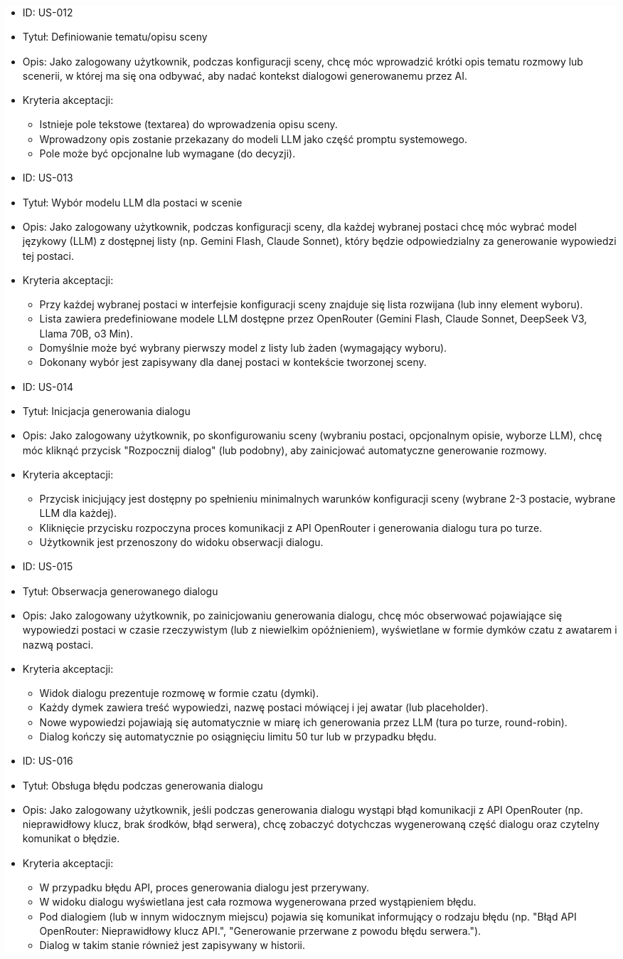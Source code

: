 *   ID: US-012
*   Tytuł: Definiowanie tematu/opisu sceny
*   Opis: Jako zalogowany użytkownik, podczas konfiguracji sceny, chcę móc wprowadzić krótki opis tematu rozmowy lub scenerii, w której ma się ona odbywać, aby nadać kontekst dialogowi generowanemu przez AI.
*   Kryteria akceptacji:
    *   Istnieje pole tekstowe (textarea) do wprowadzenia opisu sceny.
    *   Wprowadzony opis zostanie przekazany do modeli LLM jako część promptu systemowego.
    *   Pole może być opcjonalne lub wymagane (do decyzji).

*   ID: US-013
*   Tytuł: Wybór modelu LLM dla postaci w scenie
*   Opis: Jako zalogowany użytkownik, podczas konfiguracji sceny, dla każdej wybranej postaci chcę móc wybrać model językowy (LLM) z dostępnej listy (np. Gemini Flash, Claude Sonnet), który będzie odpowiedzialny za generowanie wypowiedzi tej postaci.
*   Kryteria akceptacji:
    *   Przy każdej wybranej postaci w interfejsie konfiguracji sceny znajduje się lista rozwijana (lub inny element wyboru).
    *   Lista zawiera predefiniowane modele LLM dostępne przez OpenRouter (Gemini Flash, Claude Sonnet, DeepSeek V3, Llama 70B, o3 Min).
    *   Domyślnie może być wybrany pierwszy model z listy lub żaden (wymagający wyboru).
    *   Dokonany wybór jest zapisywany dla danej postaci w kontekście tworzonej sceny.

*   ID: US-014
*   Tytuł: Inicjacja generowania dialogu
*   Opis: Jako zalogowany użytkownik, po skonfigurowaniu sceny (wybraniu postaci, opcjonalnym opisie, wyborze LLM), chcę móc kliknąć przycisk "Rozpocznij dialog" (lub podobny), aby zainicjować automatyczne generowanie rozmowy.
*   Kryteria akceptacji:
    *   Przycisk inicjujący jest dostępny po spełnieniu minimalnych warunków konfiguracji sceny (wybrane 2-3 postacie, wybrane LLM dla każdej).
    *   Kliknięcie przycisku rozpoczyna proces komunikacji z API OpenRouter i generowania dialogu tura po turze.
    *   Użytkownik jest przenoszony do widoku obserwacji dialogu.

*   ID: US-015
*   Tytuł: Obserwacja generowanego dialogu
*   Opis: Jako zalogowany użytkownik, po zainicjowaniu generowania dialogu, chcę móc obserwować pojawiające się wypowiedzi postaci w czasie rzeczywistym (lub z niewielkim opóźnieniem), wyświetlane w formie dymków czatu z awatarem i nazwą postaci.
*   Kryteria akceptacji:
    *   Widok dialogu prezentuje rozmowę w formie czatu (dymki).
    *   Każdy dymek zawiera treść wypowiedzi, nazwę postaci mówiącej i jej awatar (lub placeholder).
    *   Nowe wypowiedzi pojawiają się automatycznie w miarę ich generowania przez LLM (tura po turze, round-robin).
    *   Dialog kończy się automatycznie po osiągnięciu limitu 50 tur lub w przypadku błędu.

*   ID: US-016
*   Tytuł: Obsługa błędu podczas generowania dialogu
*   Opis: Jako zalogowany użytkownik, jeśli podczas generowania dialogu wystąpi błąd komunikacji z API OpenRouter (np. nieprawidłowy klucz, brak środków, błąd serwera), chcę zobaczyć dotychczas wygenerowaną część dialogu oraz czytelny komunikat o błędzie.
*   Kryteria akceptacji:
    *   W przypadku błędu API, proces generowania dialogu jest przerywany.
    *   W widoku dialogu wyświetlana jest cała rozmowa wygenerowana przed wystąpieniem błędu.
    *   Pod dialogiem (lub w innym widocznym miejscu) pojawia się komunikat informujący o rodzaju błędu (np. "Błąd API OpenRouter: Nieprawidłowy klucz API.", "Generowanie przerwane z powodu błędu serwera.").
    *   Dialog w takim stanie również jest zapisywany w historii.
